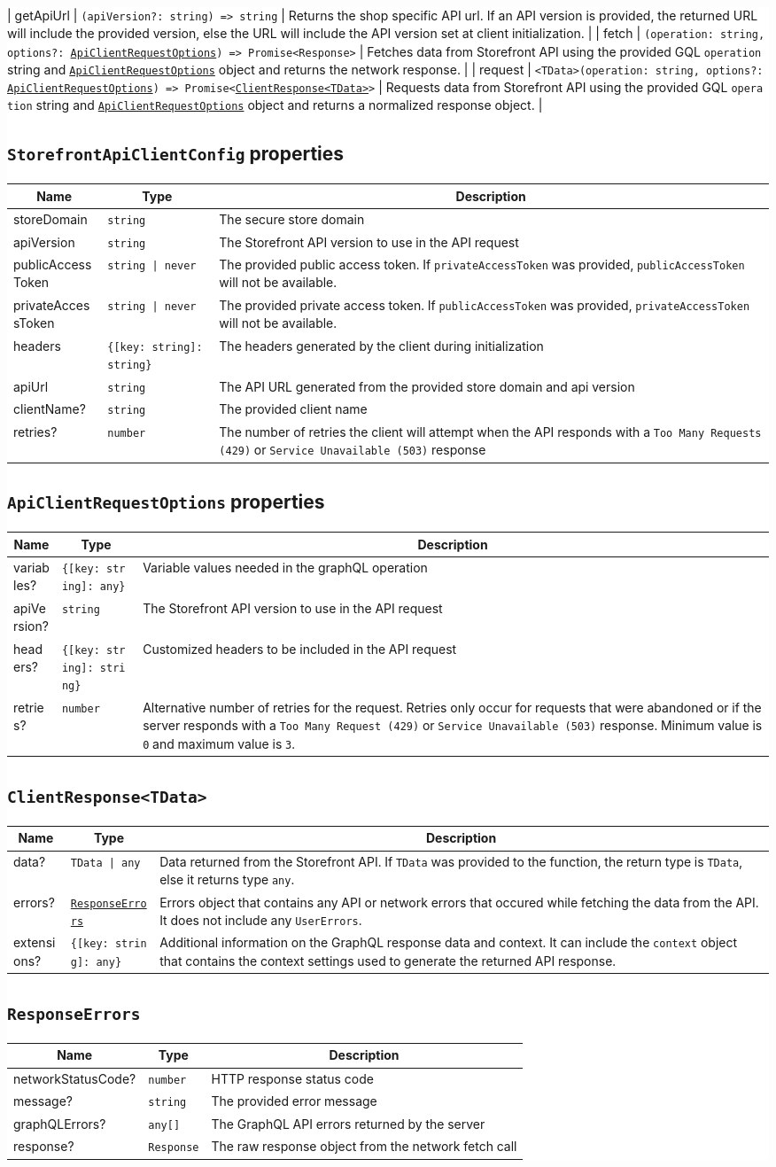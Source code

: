 | getApiUrl     | `(apiVersion?: string) => string`                                                                                                                                          | Returns the shop specific API url. If an API version is provided, the returned URL will include the provided version, else the URL will include the API version set at client initialization.                                                                                                                                                                              |
| fetch         | `(operation: string, options?: `[`ApiClientRequestOptions`](#apiclientrequestoptions-properties)`) => Promise<Response>`                                          | Fetches data from Storefront API using the provided GQL `operation` string and [`ApiClientRequestOptions`](#apiclientrequestoptions-properties) object and returns the network response.                                                                                                                                                                                 |
| request       | `<TData>(operation: string, options?: `[`ApiClientRequestOptions`](#apiclientrequestoptions-properties)`) => Promise<`[`ClientResponse<TData>`](#ClientResponsetdata)`>` | Requests data from Storefront API using the provided GQL `operation` string and [`ApiClientRequestOptions`](#apiclientrequestoptions-properties) object and returns a normalized response object.                                                                                                                                                                        |


## `StorefrontApiClientConfig` properties

| Name           | Type                     | Description                                          |
| -------------- | ------------------------ | ---------------------------------------------------- |
| storeDomain     | `string`    | The secure store domain      |
| apiVersion    | `string`                 | The Storefront API version to use in the API request |
| publicAccessToken | `string \| never` | The provided public access token. If `privateAccessToken` was provided, `publicAccessToken` will not be available. |
| privateAccessToken | `string \| never` | The provided private access token. If `publicAccessToken` was provided, `privateAccessToken` will not be available. |
| headers | `{[key: string]: string}` | The headers generated by the client during initialization |
| apiUrl | `string` | The API URL generated from the provided store domain and api version |
| clientName? | `string` | The provided client name |
| retries? | `number` | The number of retries the client will attempt when the API responds with a `Too Many Requests (429)` or `Service Unavailable (503)` response |


## `ApiClientRequestOptions` properties

| Name           | Type                     | Description                                          |
| -------------- | ------------------------ | ---------------------------------------------------- |
| variables?     | `{[key: string]: any}`    | Variable values needed in the graphQL operation      |
| apiVersion?    | `string`                 | The Storefront API version to use in the API request |
| headers? | `{[key: string]: string}` | Customized headers to be included in the API request |
| retries?   | `number`             | Alternative number of retries for the request. Retries only occur for requests that were abandoned or if the server responds with a `Too Many Request (429)` or `Service Unavailable (503)` response. Minimum value is `0` and maximum value is `3`.|

## `ClientResponse<TData>`

| Name        | Type                  | Description                                                                                                                                                                                         |
| ----------- | --------------------- | --------------------------------------------------------------------------------------------------------------------------------------------------------------------------------------------------- |
| data?       | `TData \| any`        | Data returned from the Storefront API. If `TData` was provided to the function, the return type is `TData`, else it returns type `any`.                                                             |
| errors?      | [`ResponseErrors`](#responseerrors)       | Errors object that contains any API or network errors that occured while fetching the data from the API. It does not include any `UserErrors`.                                                       |
| extensions? | `{[key: string]: any}` | Additional information on the GraphQL response data and context. It can include the `context` object that contains the context settings used to generate the returned API response. |

## `ResponseErrors`

| Name        | Type                  | Description                                                                                                                                                                                         |
| ----------- | --------------------- | --------------------------------------------------------------------------------------------------------------------------------------------------------------------------------------------------- |
| networkStatusCode?       | `number`        | HTTP response status code                                                             |
| message?      | `string`       | The provided error message                                                       |
| graphQLErrors? | `any[]` | The GraphQL API errors returned by the server |
| response? | `Response` | The raw response object from the network fetch call |

